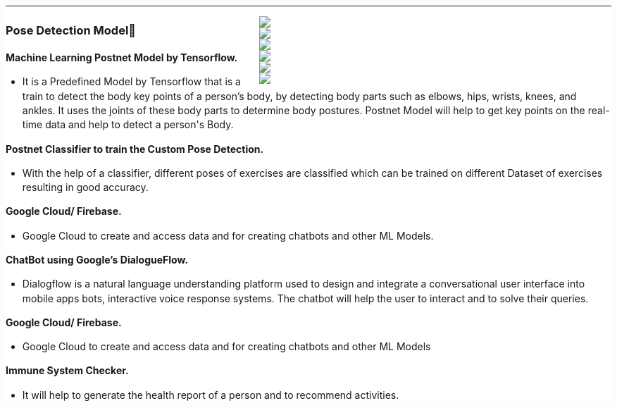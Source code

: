  ---

<p>
  <a href="https://github.com/RuchikaSuryawanshi7/Webgenix/blob/main/images/Image/1.png"><img width="500" align='right' src="https://github.com/RuchikaSuryawanshi7/Webgenix/blob/main/images/Image/1.png"></a>
</p>

<p>
  <a href="https://github.com/RuchikaSuryawanshi7/Webgenix/blob/main/images/Image/Black%20White%20Shapes%20and%20Widgets%20YouTube%20Intro%20(7).png"><img width="500" align='right' src="https://github.com/RuchikaSuryawanshi7/Webgenix/blob/main/images/Image/Black%20White%20Shapes%20and%20Widgets%20YouTube%20Intro%20(7).png"></a>
</p>
<p>	
  <a href="https://github.com/RuchikaSuryawanshi7/Webgenix/blob/main/images/Image/Black%20White%20Shapes%20and%20Widgets%20YouTube%20Intro%20(3).png"><img width="500"  align='right' src="https://github.com/RuchikaSuryawanshi7/Webgenix/blob/main/images/Image/Black%20White%20Shapes%20and%20Widgets%20YouTube%20Intro%20(3).png"></a> 
</p>
<p>	
  <a href="https://github.com/RuchikaSuryawanshi7/Webgenix/blob/main/images/Image/Black%20White%20Shapes%20and%20Widgets%20YouTube%20Intro%20(3).png"><img width="500" align='right' src="https://github.com/RuchikaSuryawanshi7/Webgenix/blob/main/images/Image/Black%20White%20Shapes%20and%20Widgets%20YouTube%20Intro%20(4).png"></a> 
</p>
<p>	
  <a href="https://github.com/RuchikaSuryawanshi7/Webgenix/blob/main/images/Image/Black%20White%20Shapes%20and%20Widgets%20YouTube%20Intro%20(3).png"><img width="500" align='right' src="https://github.com/RuchikaSuryawanshi7/Webgenix/blob/main/images/Image/Black%20White%20Shapes%20and%20Widgets%20YouTube%20Intro%20(5).png"></a> 
</p>
<p>	
  <a href="https://github.com/RuchikaSuryawanshi7/Webgenix/blob/main/images/Image/Black%20White%20Shapes%20and%20Widgets%20YouTube%20Intro%20(8).png"><img width="500" align='right' src="https://github.com/RuchikaSuryawanshi7/Webgenix/blob/main/images/Image/Black%20White%20Shapes%20and%20Widgets%20YouTube%20Intro%20(8).png"></a> 
</p>
<p>

### Pose Detection Model🌱

**Machine Learning Postnet Model by Tensorflow.**
- It is a Predefined Model by Tensorflow that is a train to detect the body key points of a person’s body, by detecting body parts such as elbows, hips, wrists, knees, and ankles. It uses the joints of these body parts to determine body postures. Postnet Model will help to get key points on the real-time data and help to detect a person's Body.

**Postnet Classifier to train the Custom Pose Detection.**
 - With the help of a classifier, different poses of exercises are classified which can be trained on different Dataset of exercises resulting in good accuracy.
 
**Google Cloud/ Firebase.**
- Google Cloud to create and access data and for creating chatbots and
other ML Models.

**ChatBot using Google’s DialogueFlow.**
- Dialogflow is a natural language understanding platform used to design
and integrate a conversational user interface into mobile apps bots,
interactive voice response systems. The chatbot will help the user to
interact and to solve their queries.


**Google Cloud/ Firebase.**
- Google Cloud to create and access data and for creating chatbots and
other ML Models

**Immune System Checker.**
- It will help to generate the health report of a person and to recommend
activities.
